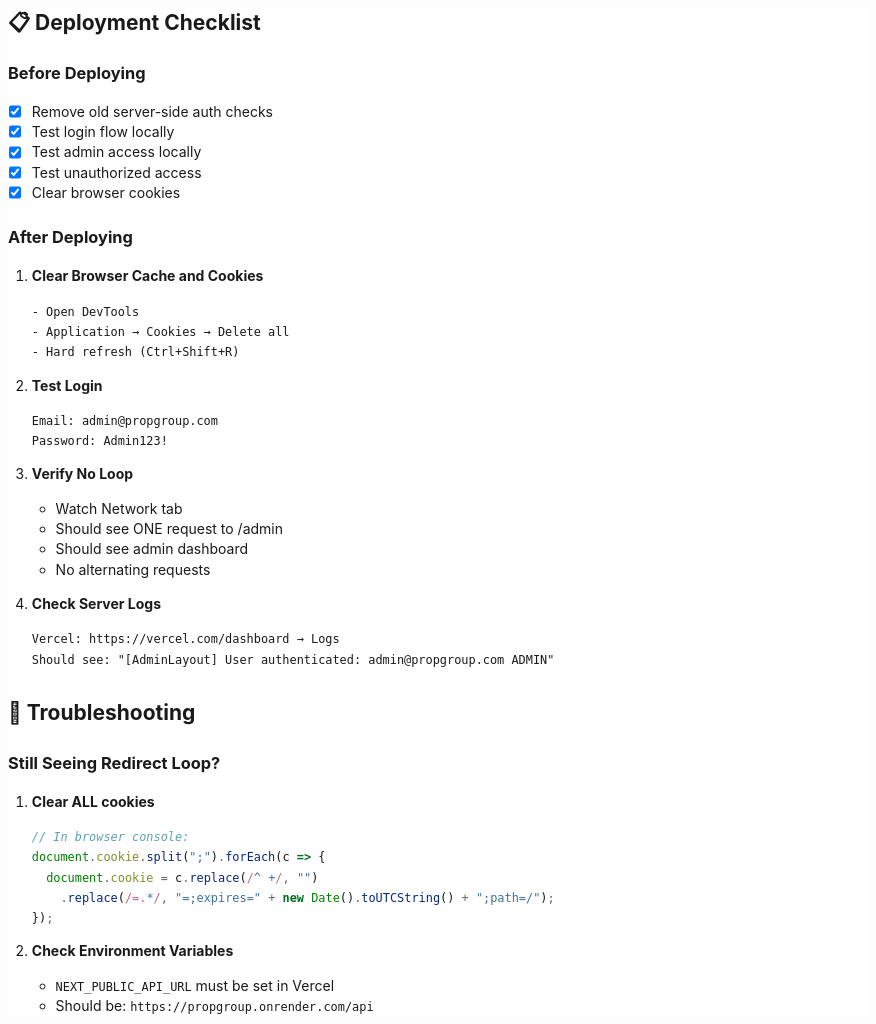 ## 📋 Deployment Checklist

### Before Deploying

- [x] Remove old server-side auth checks
- [x] Test login flow locally
- [x] Test admin access locally
- [x] Test unauthorized access
- [x] Clear browser cookies

### After Deploying

1. **Clear Browser Cache and Cookies**
   ```
   - Open DevTools
   - Application → Cookies → Delete all
   - Hard refresh (Ctrl+Shift+R)
   ```

2. **Test Login**
   ```
   Email: admin@propgroup.com
   Password: Admin123!
   ```

3. **Verify No Loop**
   - Watch Network tab
   - Should see ONE request to /admin
   - Should see admin dashboard
   - No alternating requests

4. **Check Server Logs**
   ```
   Vercel: https://vercel.com/dashboard → Logs
   Should see: "[AdminLayout] User authenticated: admin@propgroup.com ADMIN"
   ```

## 🚨 Troubleshooting

### Still Seeing Redirect Loop?

1. **Clear ALL cookies**
   ```javascript
   // In browser console:
   document.cookie.split(";").forEach(c => {
     document.cookie = c.replace(/^ +/, "")
       .replace(/=.*/, "=;expires=" + new Date().toUTCString() + ";path=/");
   });
   ```

2. **Check Environment Variables**
   - `NEXT_PUBLIC_API_URL` must be set in Vercel
   - Should be: `https://propgroup.onrender.com/api`
